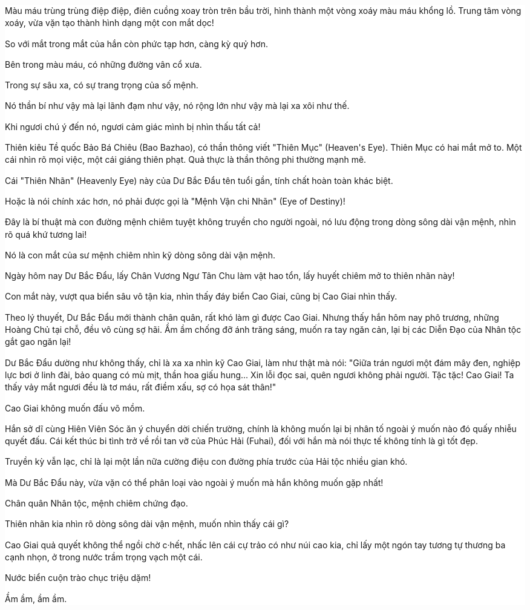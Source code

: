 Màu máu trùng trùng điệp điệp, điên cuồng xoay tròn trên bầu trời, hình thành một vòng xoáy màu máu khổng lồ. Trung tâm vòng xoáy, vừa vặn tạo thành hình dạng một con mắt dọc!

So với mắt trong mắt của hắn còn phức tạp hơn, càng kỳ quỷ hơn.

Bên trong màu máu, có những đường vân cổ xưa.

Trong sự sâu xa, có sự trang trọng của số mệnh.

Nó thần bí như vậy mà lại lãnh đạm như vậy, nó rộng lớn như vậy mà lại xa xôi như thế.

Khi ngươi chú ý đến nó, ngươi cảm giác mình bị nhìn thấu tất cả!

Thiên kiêu Tề quốc Bảo Bá Chiêu (Bao Bazhao), có thần thông viết "Thiên Mục" (Heaven's Eye). Thiên Mục có hai mắt mở to. Một cái nhìn rõ mọi việc, một cái giáng thiên phạt. Quả thực là thần thông phi thường mạnh mẽ.

Cái "Thiên Nhãn" (Heavenly Eye) này của Dư Bắc Đẩu tên tuổi gần, tính chất hoàn toàn khác biệt.

Hoặc là nói chính xác hơn, nó phải được gọi là "Mệnh Vận chi Nhãn" (Eye of Destiny)!

Đây là bí thuật mà con đường mệnh chiêm tuyệt không truyền cho người ngoài, nó lưu động trong dòng sông dài vận mệnh, nhìn rõ quá khứ tương lai!

Nó là con mắt của sư mệnh chiêm nhìn kỹ dòng sông dài vận mệnh.

Ngày hôm nay Dư Bắc Đẩu, lấy Chân Vương Ngư Tân Chu làm vật hao tổn, lấy huyết chiêm mở to thiên nhãn này!

Con mắt này, vượt qua biển sâu vô tận kia, nhìn thấy đáy biển Cao Giai, cũng bị Cao Giai nhìn thấy.

Theo lý thuyết, Dư Bắc Đẩu mới thành chân quân, rất khó làm gì được Cao Giai. Nhưng thấy hắn hôm nay phô trương, những Hoàng Chủ tại chỗ, đều vô cùng sợ hãi. Ầm ầm chống đỡ ánh trăng sáng, muốn ra tay ngăn cản, lại bị các Diễn Đạo của Nhân tộc gắt gao ngăn lại!

Dư Bắc Đẩu dường như không thấy, chỉ là xa xa nhìn kỹ Cao Giai, làm như thật mà nói: "Giữa trán ngươi một đám mây đen, nghiệp lực bơi ở linh đài, bảo quang có mù mịt, thần hoa giấu hung... Xin lỗi đọc sai, quên ngươi không phải người. Tặc tặc! Cao Giai! Ta thấy vảy mắt ngươi đều là tơ máu, rất điềm xấu, sợ có họa sát thân!"

Cao Giai không muốn đấu võ mồm.

Hắn sở dĩ cùng Hiên Viên Sóc ăn ý chuyển dời chiến trường, chính là không muốn lại bị nhân tố ngoài ý muốn nào đó quấy nhiễu quyết đấu. Cái kết thúc bi tình trở về rồi tan vỡ của Phúc Hải (Fuhai), đối với hắn mà nói thực tế không tính là gì tốt đẹp.

Truyền kỳ vẫn lạc, chỉ là lại một lần nữa cường điệu con đường phía trước của Hải tộc nhiều gian khó.

Mà Dư Bắc Đẩu này, vừa vặn có thể phân loại vào ngoài ý muốn mà hắn không muốn gặp nhất!

Chân quân Nhân tộc, mệnh chiêm chứng đạo.

Thiên nhãn kia nhìn rõ dòng sông dài vận mệnh, muốn nhìn thấy cái gì?

Cao Giai quả quyết không thể ngồi chờ c·hết, nhấc lên cái cự trảo có như núi cao kia, chỉ lấy một ngón tay tương tự thương ba cạnh nhọn, ở trong nước trầm trọng vạch một cái.

Nước biển cuộn trào chục triệu dặm!

Ầm ầm, ầm ầm.
